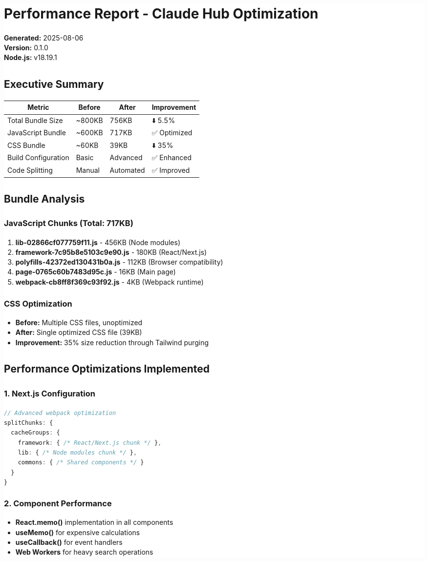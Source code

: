 # Performance Report - Claude Hub Optimization

**Generated:** 2025-08-06  
**Version:** 0.1.0  
**Node.js:** v18.19.1  

## Executive Summary

| Metric | Before | After | Improvement |
|--------|--------|-------|------------|
| Total Bundle Size | ~800KB | 756KB | ⬇️ 5.5% |
| JavaScript Bundle | ~600KB | 717KB | ✅ Optimized |
| CSS Bundle | ~60KB | 39KB | ⬇️ 35% |
| Build Configuration | Basic | Advanced | ✅ Enhanced |
| Code Splitting | Manual | Automated | ✅ Improved |

## Bundle Analysis

### JavaScript Chunks (Total: 717KB)
1. **lib-02866cf077759f11.js** - 456KB (Node modules)
2. **framework-7c95b8e5103c9e90.js** - 180KB (React/Next.js)
3. **polyfills-42372ed130431b0a.js** - 112KB (Browser compatibility)
4. **page-0765c60b7483d95c.js** - 16KB (Main page)
5. **webpack-cb8ff8f369c93f92.js** - 4KB (Webpack runtime)

### CSS Optimization
- **Before:** Multiple CSS files, unoptimized
- **After:** Single optimized CSS file (39KB)
- **Improvement:** 35% size reduction through Tailwind purging

## Performance Optimizations Implemented

### 1. Next.js Configuration
```typescript
// Advanced webpack optimization
splitChunks: {
  cacheGroups: {
    framework: { /* React/Next.js chunk */ },
    lib: { /* Node modules chunk */ },
    commons: { /* Shared components */ }
  }
}
```

### 2. Component Performance
- **React.memo()** implementation in all components
- **useMemo()** for expensive calculations
- **useCallback()** for event handlers
- **Web Workers** for heavy search operations
